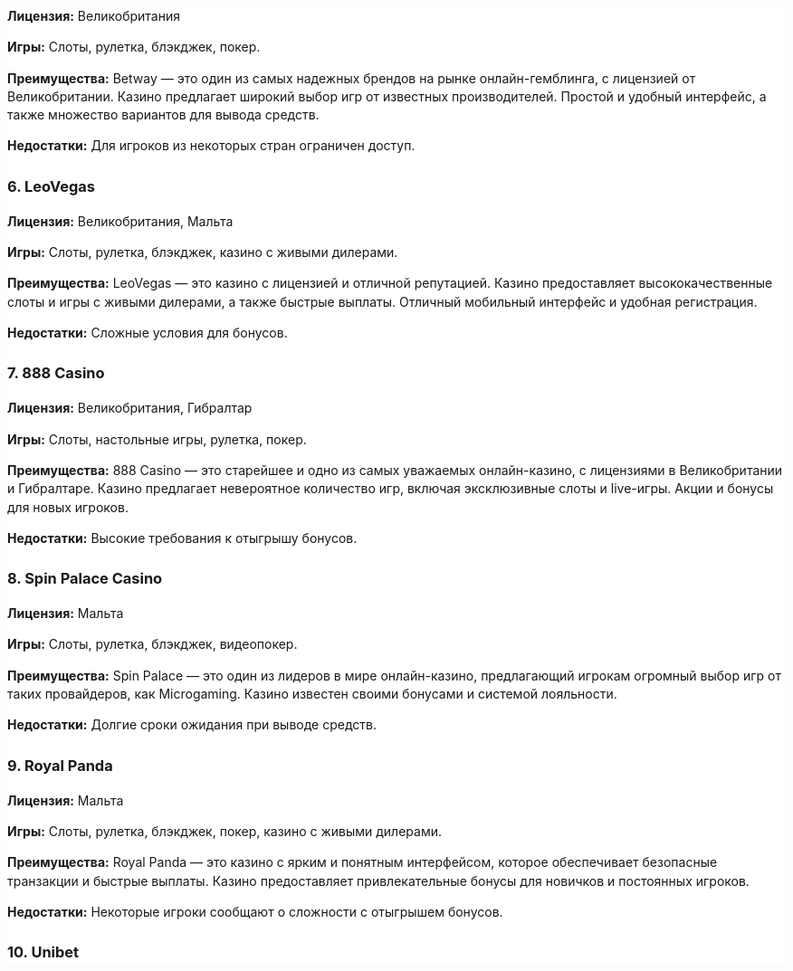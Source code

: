**Лицензия:** Великобритания

**Игры:** Слоты, рулетка, блэкджек, покер.

**Преимущества:** Betway — это один из самых надежных брендов на рынке онлайн-гемблинга, с лицензией от Великобритании. Казино предлагает широкий выбор игр от известных производителей. Простой и удобный интерфейс, а также множество вариантов для вывода средств.

**Недостатки:** Для игроков из некоторых стран ограничен доступ.

### 6. **LeoVegas**

**Лицензия:** Великобритания, Мальта

**Игры:** Слоты, рулетка, блэкджек, казино с живыми дилерами.

**Преимущества:** LeoVegas — это казино с лицензией и отличной репутацией. Казино предоставляет высококачественные слоты и игры с живыми дилерами, а также быстрые выплаты. Отличный мобильный интерфейс и удобная регистрация.

**Недостатки:** Сложные условия для бонусов.

### 7. **888 Casino**

**Лицензия:** Великобритания, Гибралтар

**Игры:** Слоты, настольные игры, рулетка, покер.

**Преимущества:** 888 Casino — это старейшее и одно из самых уважаемых онлайн-казино, с лицензиями в Великобритании и Гибралтаре. Казино предлагает невероятное количество игр, включая эксклюзивные слоты и live-игры. Акции и бонусы для новых игроков.

**Недостатки:** Высокие требования к отыгрышу бонусов.

### 8. **Spin Palace Casino**

**Лицензия:** Мальта

**Игры:** Слоты, рулетка, блэкджек, видеопокер.

**Преимущества:** Spin Palace — это один из лидеров в мире онлайн-казино, предлагающий игрокам огромный выбор игр от таких провайдеров, как Microgaming. Казино известен своими бонусами и системой лояльности.

**Недостатки:** Долгие сроки ожидания при выводе средств.

### 9. **Royal Panda**

**Лицензия:** Мальта

**Игры:** Слоты, рулетка, блэкджек, покер, казино с живыми дилерами.

**Преимущества:** Royal Panda — это казино с ярким и понятным интерфейсом, которое обеспечивает безопасные транзакции и быстрые выплаты. Казино предоставляет привлекательные бонусы для новичков и постоянных игроков.

**Недостатки:** Некоторые игроки сообщают о сложности с отыгрышем бонусов.

### 10. **Unibet**
